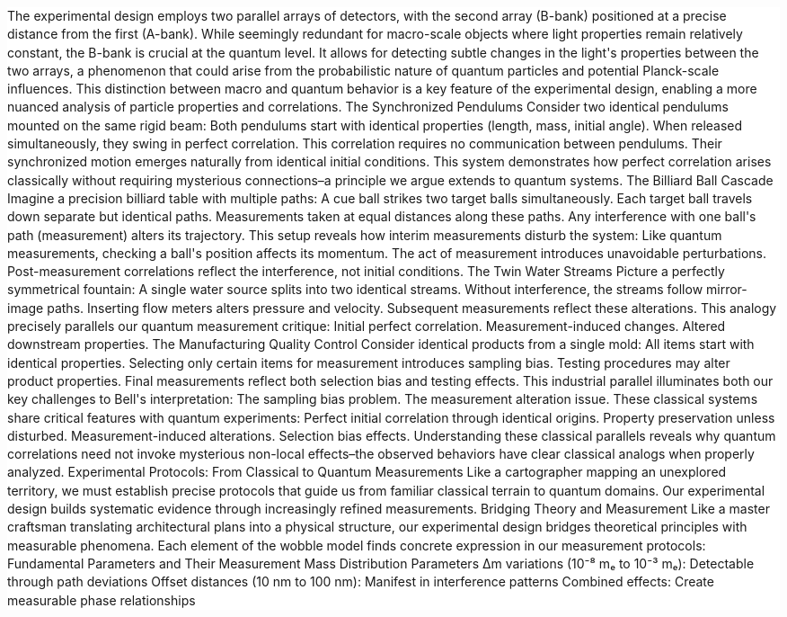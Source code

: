 The experimental design employs two parallel arrays of detectors, with the second array (B-bank) positioned at a precise distance from the first (A-bank). While seemingly redundant for macro-scale objects where light properties remain relatively constant, the B-bank is crucial at the quantum level. It allows for detecting subtle changes in the light's properties between the two arrays, a phenomenon that could arise from the probabilistic nature of quantum particles and potential Planck-scale influences. This distinction between macro and quantum behavior is a key feature of the experimental design, enabling a more nuanced analysis of particle properties and correlations.
The Synchronized Pendulums
Consider two identical pendulums mounted on the same rigid beam:
Both pendulums start with identical properties (length, mass, initial angle).
When released simultaneously, they swing in perfect correlation.
This correlation requires no communication between pendulums.
Their synchronized motion emerges naturally from identical initial conditions.
This system demonstrates how perfect correlation arises classically without requiring mysterious connections–a principle we argue extends to quantum systems.
The Billiard Ball Cascade
Imagine a precision billiard table with multiple paths:
A cue ball strikes two target balls simultaneously.
Each target ball travels down separate but identical paths.
Measurements taken at equal distances along these paths.
Any interference with one ball's path (measurement) alters its trajectory.
This setup reveals how interim measurements disturb the system:
Like quantum measurements, checking a ball's position affects its momentum.
The act of measurement introduces unavoidable perturbations.
Post-measurement correlations reflect the interference, not initial conditions.
The Twin Water Streams
Picture a perfectly symmetrical fountain:
A single water source splits into two identical streams.
Without interference, the streams follow mirror-image paths.
Inserting flow meters alters pressure and velocity.
Subsequent measurements reflect these alterations.
This analogy precisely parallels our quantum measurement critique:
Initial perfect correlation.
Measurement-induced changes.
Altered downstream properties.
The Manufacturing Quality Control
Consider identical products from a single mold:
All items start with identical properties.
Selecting only certain items for measurement introduces sampling bias.
Testing procedures may alter product properties.
Final measurements reflect both selection bias and testing effects.
This industrial parallel illuminates both our key challenges to Bell's interpretation:
The sampling bias problem.
The measurement alteration issue.
These classical systems share critical features with quantum experiments:
Perfect initial correlation through identical origins.
Property preservation unless disturbed.
Measurement-induced alterations.
Selection bias effects.
Understanding these classical parallels reveals why quantum correlations need not invoke mysterious non-local effects–the observed behaviors have clear classical analogs when properly analyzed.
Experimental Protocols: From Classical to Quantum Measurements
Like a cartographer mapping an unexplored territory, we must establish precise protocols that guide us from familiar classical terrain to quantum domains. Our experimental design builds systematic evidence through increasingly refined measurements.
Bridging Theory and Measurement
Like a master craftsman translating architectural plans into a physical structure, our experimental design bridges theoretical principles with measurable phenomena. Each element of the wobble model finds concrete expression in our measurement protocols:
Fundamental Parameters and Their Measurement
Mass Distribution Parameters
Δm variations (10⁻⁸ mₑ to 10⁻³ mₑ): Detectable through path deviations
Offset distances (10 nm to 100 nm): Manifest in interference patterns
Combined effects: Create measurable phase relationships